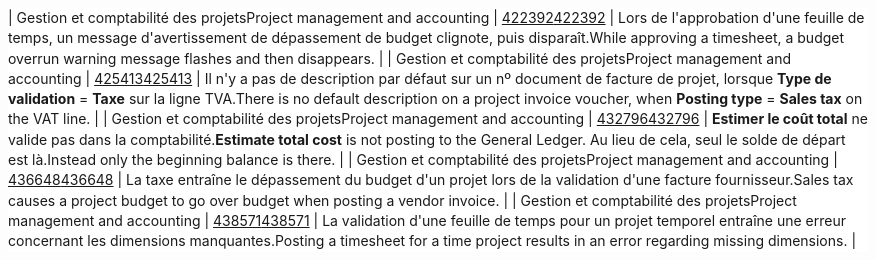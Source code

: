 | <span data-ttu-id="8b74c-117">Gestion et comptabilité des projets</span><span class="sxs-lookup"><span data-stu-id="8b74c-117">Project management and accounting</span></span> | [<span data-ttu-id="8b74c-118">422392</span><span class="sxs-lookup"><span data-stu-id="8b74c-118">422392</span></span>](https://nam06.safelinks.protection.outlook.com/?url=https://fix.lcs.dynamics.com/Issue/Details/?bugId%3D422392&amp;data=04%7C01%7Cshylaw%40microsoft.com%7C30f5b585840c47e84ed708d88d6571b4%7C72f988bf86f141af91ab2d7cd011db47%7C1%7C0%7C637414814172332439%7CUnknown%7CTWFpbGZsb3d8eyJWIjoiMC4wLjAwMDAiLCJQIjoiV2luMzIiLCJBTiI6Ik1haWwiLCJXVCI6Mn0%3D%7C1000&amp;sdata=cTFK9xqHpBZhMIcD7MLuEREe0IHOXBKxJw27tEcIk6E%3D&amp;reserved=0) | <span data-ttu-id="8b74c-119">Lors de l'approbation d'une feuille de temps, un message d'avertissement de dépassement de budget clignote, puis disparaît.</span><span class="sxs-lookup"><span data-stu-id="8b74c-119">While approving a timesheet, a budget overrun warning message flashes and then disappears.</span></span> |
| <span data-ttu-id="8b74c-120">Gestion et comptabilité des projets</span><span class="sxs-lookup"><span data-stu-id="8b74c-120">Project management and accounting</span></span> | [<span data-ttu-id="8b74c-121">425413</span><span class="sxs-lookup"><span data-stu-id="8b74c-121">425413</span></span>](https://nam06.safelinks.protection.outlook.com/?url=https://fix.lcs.dynamics.com/Issue/Details/?bugId%3D425413&amp;data=04%7C01%7Cshylaw%40microsoft.com%7C30f5b585840c47e84ed708d88d6571b4%7C72f988bf86f141af91ab2d7cd011db47%7C1%7C0%7C637414814172342436%7CUnknown%7CTWFpbGZsb3d8eyJWIjoiMC4wLjAwMDAiLCJQIjoiV2luMzIiLCJBTiI6Ik1haWwiLCJXVCI6Mn0%3D%7C1000&amp;sdata=CVd6u2/edxCmXFa9sonv0WywhGnOir3vwvyVA08LLK4%3D&amp;reserved=0) | <span data-ttu-id="8b74c-122">Il n'y a pas de description par défaut sur un nº document de facture de projet, lorsque **Type de validation** = **Taxe** sur la ligne TVA.</span><span class="sxs-lookup"><span data-stu-id="8b74c-122">There is no default description on a project invoice voucher, when **Posting type** = **Sales tax** on the VAT line.</span></span> |
| <span data-ttu-id="8b74c-123">Gestion et comptabilité des projets</span><span class="sxs-lookup"><span data-stu-id="8b74c-123">Project management and accounting</span></span> | [<span data-ttu-id="8b74c-124">432796</span><span class="sxs-lookup"><span data-stu-id="8b74c-124">432796</span></span>](https://nam06.safelinks.protection.outlook.com/?url=https://fix.lcs.dynamics.com/Issue/Details/?bugId%3D432796&amp;data=04%7C01%7Cshylaw%40microsoft.com%7C30f5b585840c47e84ed708d88d6571b4%7C72f988bf86f141af91ab2d7cd011db47%7C1%7C0%7C637414814172342436%7CUnknown%7CTWFpbGZsb3d8eyJWIjoiMC4wLjAwMDAiLCJQIjoiV2luMzIiLCJBTiI6Ik1haWwiLCJXVCI6Mn0%3D%7C1000&amp;sdata=z7aCOAS82zu6693kLM0F3cYAa/3AtyOfkQyMonzg5Ss%3D&amp;reserved=0) | <span data-ttu-id="8b74c-125">**Estimer le coût total** ne valide pas dans la comptabilité.</span><span class="sxs-lookup"><span data-stu-id="8b74c-125">**Estimate total cost** is not posting to the General Ledger.</span></span> <span data-ttu-id="8b74c-126">Au lieu de cela, seul le solde de départ est là.</span><span class="sxs-lookup"><span data-stu-id="8b74c-126">Instead only the beginning balance is there.</span></span> |
| <span data-ttu-id="8b74c-127">Gestion et comptabilité des projets</span><span class="sxs-lookup"><span data-stu-id="8b74c-127">Project management and accounting</span></span> | [<span data-ttu-id="8b74c-128">436648</span><span class="sxs-lookup"><span data-stu-id="8b74c-128">436648</span></span>](https://nam06.safelinks.protection.outlook.com/?url=https://fix.lcs.dynamics.com/Issue/Details/?bugId%3D436648&amp;data=04%7C01%7Cshylaw%40microsoft.com%7C30f5b585840c47e84ed708d88d6571b4%7C72f988bf86f141af91ab2d7cd011db47%7C1%7C0%7C637414814172352439%7CUnknown%7CTWFpbGZsb3d8eyJWIjoiMC4wLjAwMDAiLCJQIjoiV2luMzIiLCJBTiI6Ik1haWwiLCJXVCI6Mn0%3D%7C1000&amp;sdata=tdwJ7zrvtx6FyCg8hkKAg4J5W51WUc5nQKutxC8%2BUaU%3D&amp;reserved=0) | <span data-ttu-id="8b74c-129">La taxe entraîne le dépassement du budget d'un projet lors de la validation d'une facture fournisseur.</span><span class="sxs-lookup"><span data-stu-id="8b74c-129">Sales tax causes a project budget to go over budget when posting a vendor invoice.</span></span> |
| <span data-ttu-id="8b74c-130">Gestion et comptabilité des projets</span><span class="sxs-lookup"><span data-stu-id="8b74c-130">Project management and accounting</span></span> | [<span data-ttu-id="8b74c-131">438571</span><span class="sxs-lookup"><span data-stu-id="8b74c-131">438571</span></span>](https://nam06.safelinks.protection.outlook.com/?url=https://fix.lcs.dynamics.com/Issue/Details/?bugId%3D438571&amp;data=04%7C01%7Cshylaw%40microsoft.com%7C30f5b585840c47e84ed708d88d6571b4%7C72f988bf86f141af91ab2d7cd011db47%7C1%7C0%7C637414814172362432%7CUnknown%7CTWFpbGZsb3d8eyJWIjoiMC4wLjAwMDAiLCJQIjoiV2luMzIiLCJBTiI6Ik1haWwiLCJXVCI6Mn0%3D%7C1000&amp;sdata=OasiFlb8eKZDLQBK5Ih%2BX5D3gRbxrP5PDbNidBIm15w%3D&amp;reserved=0) | <span data-ttu-id="8b74c-132">La validation d'une feuille de temps pour un projet temporel entraîne une erreur concernant les dimensions manquantes.</span><span class="sxs-lookup"><span data-stu-id="8b74c-132">Posting a timesheet for a time project results in an error regarding missing dimensions.</span></span> |